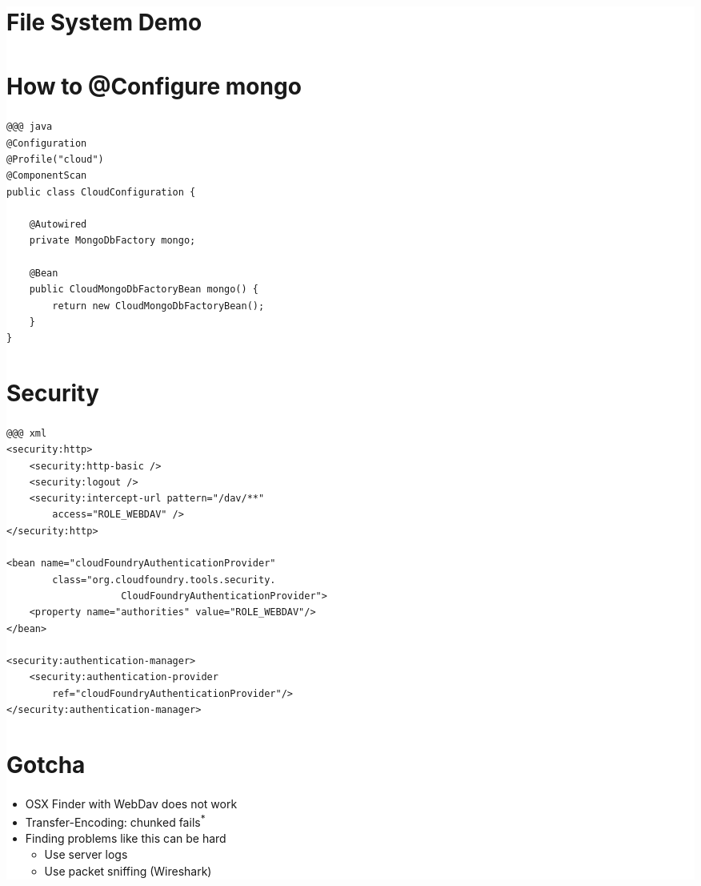 # File System Demo #

<!SLIDE>

# How to @Configure mongo #

	@@@ java
	@Configuration
	@Profile("cloud")
	@ComponentScan
	public class CloudConfiguration {

		@Autowired
		private MongoDbFactory mongo;

		@Bean
		public CloudMongoDbFactoryBean mongo() {
			return new CloudMongoDbFactoryBean();
		}
	}

<!SLIDE> 

# Security #

	@@@ xml
	<security:http>
		<security:http-basic />
		<security:logout />
		<security:intercept-url pattern="/dav/**" 
			access="ROLE_WEBDAV" />
	</security:http>
	
	<bean name="cloudFoundryAuthenticationProvider" 
			class="org.cloudfoundry.tools.security.
						CloudFoundryAuthenticationProvider">
		<property name="authorities" value="ROLE_WEBDAV"/>
	</bean>
	
	<security:authentication-manager>
		<security:authentication-provider 
			ref="cloudFoundryAuthenticationProvider"/>
	</security:authentication-manager>

<!SLIDE >

# Gotcha #

* OSX Finder with WebDav does not work
* Transfer-Encoding: chunked fails<sup>*</sup>
* Finding problems like this can be hard
	* Use server logs
	* Use packet sniffing (Wireshark)
